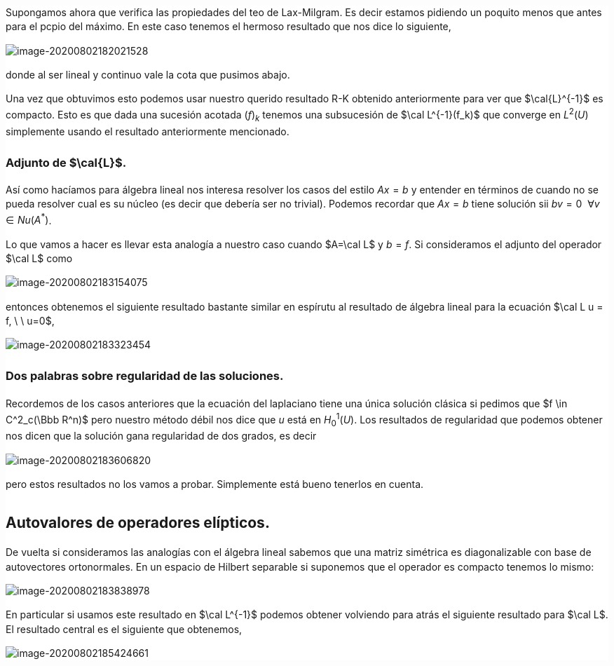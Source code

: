 Supongamos ahora que verifica las propiedades del teo de Lax-Milgram. Es decir estamos pidiendo un poquito menos que antes para el pcpio del máximo. En este caso tenemos el hermoso resultado que nos dice lo siguiente,

![image-20200802182021528](/home/emi/.config/Typora/typora-user-images/image-20200802182021528.png)

donde al ser lineal y continuo vale la cota que pusimos abajo. 



Una vez que obtuvimos esto podemos usar nuestro querido resultado R-K obtenido anteriormente para ver que $\cal{L}^{-1}$ es compacto. Esto es que dada una sucesión acotada $(f)_k$ tenemos una subsucesión de $\cal L^{-1}(f_k)$ que converge en $L^2(U)$ simplemente usando el resultado anteriormente mencionado.

### Adjunto de $\cal{L}$.

Así como hacíamos para álgebra lineal nos interesa resolver los casos del estilo $Ax=b$ y entender en términos de cuando no se pueda resolver cual es su núcleo (es decir que debería ser no trivial). Podemos recordar que $Ax=b$ tiene solución sii $bv=0 \ \ \forall v \in Nu(A^{*})$. 

Lo que vamos a hacer es llevar esta analogía a nuestro caso cuando $A=\cal L$ y $b = f$. Si consideramos el adjunto del operador $\cal L$ como

![image-20200802183154075](/home/emi/.config/Typora/typora-user-images/image-20200802183154075.png)

entonces obtenemos el siguiente resultado bastante similar en espírutu al resultado de álgebra lineal para la ecuación $\cal L u = f, \ \ u=0$,

![image-20200802183323454](/home/emi/.config/Typora/typora-user-images/image-20200802183323454.png)

### Dos palabras sobre regularidad de las soluciones.

Recordemos de los casos anteriores que la ecuación del laplaciano tiene una única solución clásica si pedimos que $f \in C^2_c(\Bbb R^n)$ pero nuestro método débil nos dice que $u$ está en $H^1_0(U)$. Los resultados de regularidad que podemos obtener nos dicen que la solución gana regularidad de dos grados, es decir

![image-20200802183606820](/home/emi/.config/Typora/typora-user-images/image-20200802183606820.png)

pero estos resultados no los vamos a probar. Simplemente está bueno tenerlos en cuenta.

## Autovalores de operadores elípticos.

De vuelta si consideramos las analogías con el álgebra lineal sabemos que una matriz simétrica es diagonalizable con base de autovectores ortonormales. En un espacio de Hilbert separable si suponemos que el operador es compacto tenemos lo mismo:

![image-20200802183838978](/home/emi/.config/Typora/typora-user-images/image-20200802183838978.png)

En particular si usamos este resultado en $\cal L^{-1}$ podemos obtener volviendo para atrás el siguiente resultado para $\cal L$. El resultado central es el siguiente que obtenemos,

![image-20200802185424661](/home/emi/.config/Typora/typora-user-images/image-20200802185424661.png)
